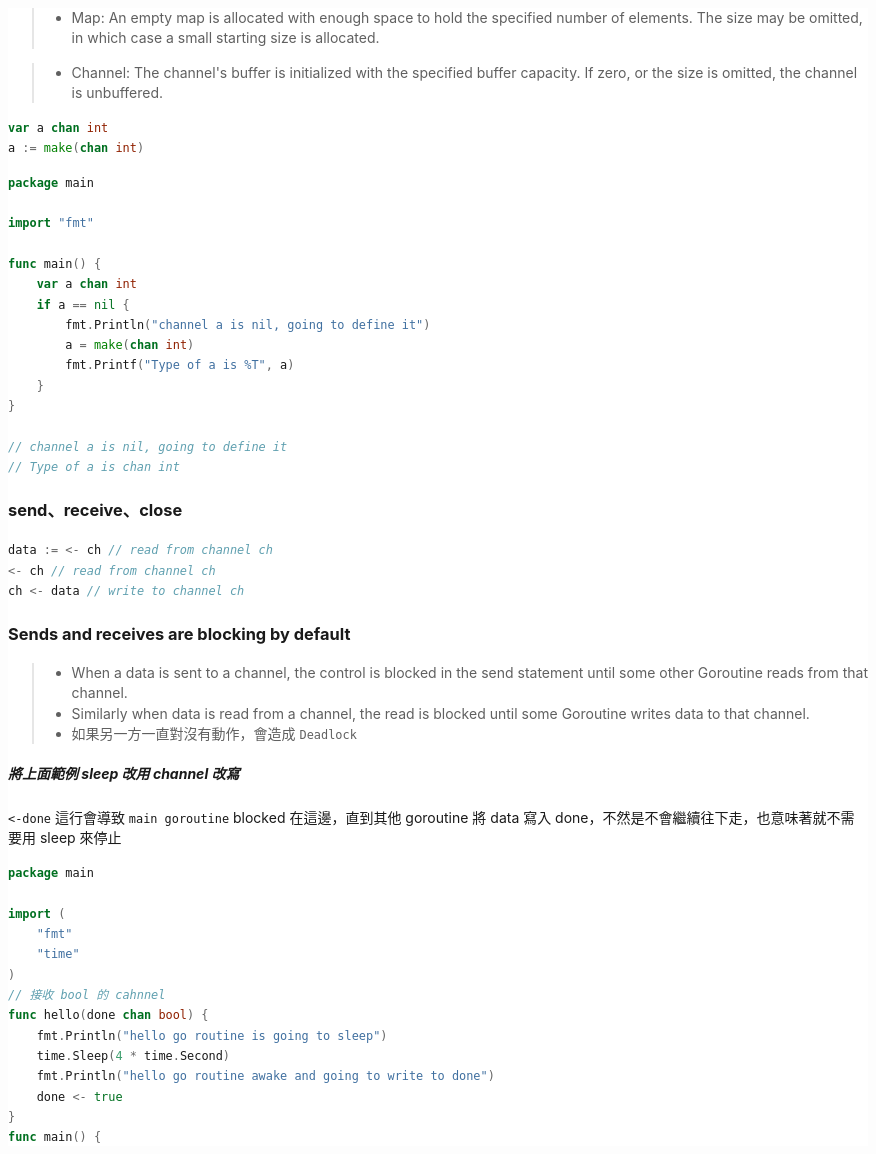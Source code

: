 >* Map: An empty map is allocated with enough space to hold the
specified number of elements. The size may be omitted, in which case
a small starting size is allocated.

>* Channel: The channel's buffer is initialized with the specified
buffer capacity. If zero, or the size is omitted, the channel is
unbuffered.


```go
var a chan int
a := make(chan int)  
```

```go
package main

import "fmt"

func main() {
	var a chan int
	if a == nil {
		fmt.Println("channel a is nil, going to define it")
		a = make(chan int)
		fmt.Printf("Type of a is %T", a)
	}
}

// channel a is nil, going to define it
// Type of a is chan int
```

### send、receive、close

```go
data := <- ch // read from channel ch
<- ch // read from channel ch
ch <- data // write to channel ch
```

### Sends and receives are blocking by default
 
> * When a data is sent to a channel, the control is blocked in the send statement until some other Goroutine reads from that channel.
> * Similarly when data is read from a channel, the read is blocked until some Goroutine writes data to that channel.
> * 如果另一方一直對沒有動作，會造成 `Deadlock`

##### 將上面範例 sleep 改用 channel 改寫

`<-done` 這行會導致 `main goroutine` blocked 在這邊，直到其他 goroutine 將 data 寫入 done，不然是不會繼續往下走，也意味著就不需要用 sleep 來停止

```go
package main

import (
    "fmt"
    "time"
)
// 接收 bool 的 cahnnel
func hello(done chan bool) {
    fmt.Println("hello go routine is going to sleep")
    time.Sleep(4 * time.Second)
    fmt.Println("hello go routine awake and going to write to done")
    done <- true
}
func main() {
```
